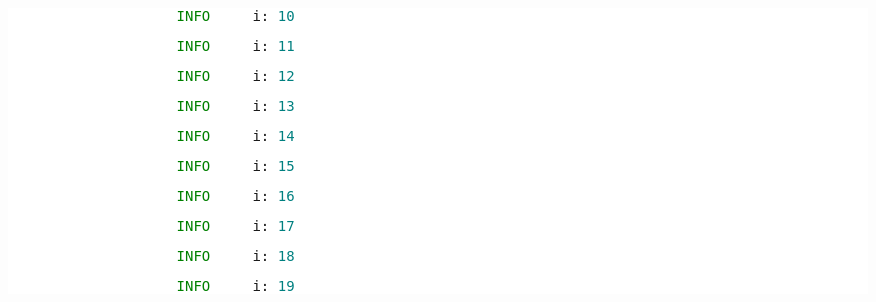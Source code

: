 <pre style="white-space:pre;overflow-x:auto;line-height:normal;font-family:Menlo,'DejaVu Sans Mono',consolas,'Courier New',monospace"><span style="color: #7f7f7f; text-decoration-color: #7f7f7f">                    </span><span style="color: #008000; text-decoration-color: #008000">INFO    </span> i: <span style="color: #008080; text-decoration-color: #008080">10</span>                                                                                 
</pre>

<pre style="white-space:pre;overflow-x:auto;line-height:normal;font-family:Menlo,'DejaVu Sans Mono',consolas,'Courier New',monospace"><span style="color: #7f7f7f; text-decoration-color: #7f7f7f">                    </span><span style="color: #008000; text-decoration-color: #008000">INFO    </span> i: <span style="color: #008080; text-decoration-color: #008080">11</span>                                                                                 
</pre>

<pre style="white-space:pre;overflow-x:auto;line-height:normal;font-family:Menlo,'DejaVu Sans Mono',consolas,'Courier New',monospace"><span style="color: #7f7f7f; text-decoration-color: #7f7f7f">                    </span><span style="color: #008000; text-decoration-color: #008000">INFO    </span> i: <span style="color: #008080; text-decoration-color: #008080">12</span>                                                                                 
</pre>

<pre style="white-space:pre;overflow-x:auto;line-height:normal;font-family:Menlo,'DejaVu Sans Mono',consolas,'Courier New',monospace"><span style="color: #7f7f7f; text-decoration-color: #7f7f7f">                    </span><span style="color: #008000; text-decoration-color: #008000">INFO    </span> i: <span style="color: #008080; text-decoration-color: #008080">13</span>                                                                                 
</pre>

<pre style="white-space:pre;overflow-x:auto;line-height:normal;font-family:Menlo,'DejaVu Sans Mono',consolas,'Courier New',monospace"><span style="color: #7f7f7f; text-decoration-color: #7f7f7f">                    </span><span style="color: #008000; text-decoration-color: #008000">INFO    </span> i: <span style="color: #008080; text-decoration-color: #008080">14</span>                                                                                 
</pre>

<pre style="white-space:pre;overflow-x:auto;line-height:normal;font-family:Menlo,'DejaVu Sans Mono',consolas,'Courier New',monospace"><span style="color: #7f7f7f; text-decoration-color: #7f7f7f">                    </span><span style="color: #008000; text-decoration-color: #008000">INFO    </span> i: <span style="color: #008080; text-decoration-color: #008080">15</span>                                                                                 
</pre>

<pre style="white-space:pre;overflow-x:auto;line-height:normal;font-family:Menlo,'DejaVu Sans Mono',consolas,'Courier New',monospace"><span style="color: #7f7f7f; text-decoration-color: #7f7f7f">                    </span><span style="color: #008000; text-decoration-color: #008000">INFO    </span> i: <span style="color: #008080; text-decoration-color: #008080">16</span>                                                                                 
</pre>

<pre style="white-space:pre;overflow-x:auto;line-height:normal;font-family:Menlo,'DejaVu Sans Mono',consolas,'Courier New',monospace"><span style="color: #7f7f7f; text-decoration-color: #7f7f7f">                    </span><span style="color: #008000; text-decoration-color: #008000">INFO    </span> i: <span style="color: #008080; text-decoration-color: #008080">17</span>                                                                                 
</pre>

<pre style="white-space:pre;overflow-x:auto;line-height:normal;font-family:Menlo,'DejaVu Sans Mono',consolas,'Courier New',monospace"><span style="color: #7f7f7f; text-decoration-color: #7f7f7f">                    </span><span style="color: #008000; text-decoration-color: #008000">INFO    </span> i: <span style="color: #008080; text-decoration-color: #008080">18</span>                                                                                 
</pre>

<pre style="white-space:pre;overflow-x:auto;line-height:normal;font-family:Menlo,'DejaVu Sans Mono',consolas,'Courier New',monospace"><span style="color: #7f7f7f; text-decoration-color: #7f7f7f">                    </span><span style="color: #008000; text-decoration-color: #008000">INFO    </span> i: <span style="color: #008080; text-decoration-color: #008080">19</span>                                                                                 
</pre>
